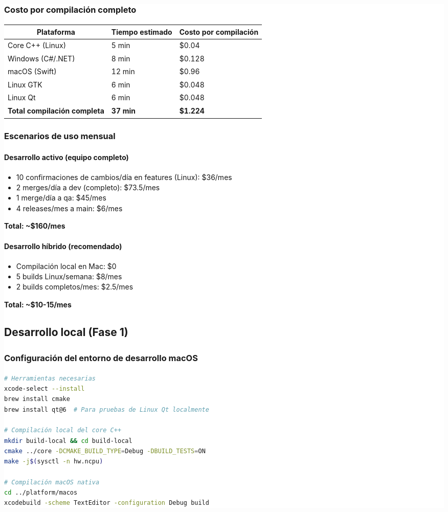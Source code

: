 ### Costo por compilación completo

| Plataforma | Tiempo estimado | Costo por compilación |
|------------|----------------|------------------|
| Core C++ (Linux) | 5 min | $0.04 |
| Windows (C#/.NET) | 8 min | $0.128 |
| macOS (Swift) | 12 min | $0.96 |
| Linux GTK | 6 min | $0.048 |
| Linux Qt | 6 min | $0.048 |
| **Total compilación completa** | **37 min** | **$1.224** |

### Escenarios de uso mensual

#### Desarrollo activo (equipo completo)
- 10 confirmaciones de cambios/día en features (Linux): $36/mes
- 2 merges/día a dev (completo): $73.5/mes  
- 1 merge/día a qa: $45/mes
- 4 releases/mes a main: $6/mes

**Total: ~$160/mes**

#### Desarrollo híbrido (recomendado)
- Compilación local en Mac: $0
- 5 builds Linux/semana: $8/mes
- 2 builds completos/mes: $2.5/mes

**Total: ~$10-15/mes**

## Desarrollo local (Fase 1)

### Configuración del entorno de desarrollo macOS

```bash
# Herramientas necesarias
xcode-select --install
brew install cmake
brew install qt@6  # Para pruebas de Linux Qt localmente

# Compilación local del core C++
mkdir build-local && cd build-local
cmake ../core -DCMAKE_BUILD_TYPE=Debug -DBUILD_TESTS=ON
make -j$(sysctl -n hw.ncpu)

# Compilación macOS nativa
cd ../platform/macos
xcodebuild -scheme TextEditor -configuration Debug build
```
